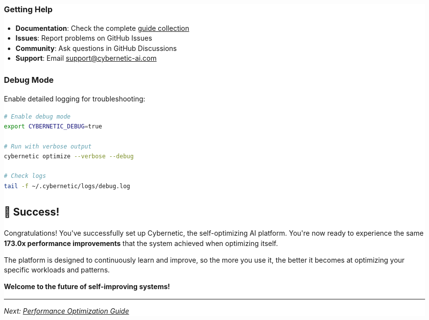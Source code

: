 ### Getting Help

- **Documentation**: Check the complete [guide collection](./README.md)
- **Issues**: Report problems on GitHub Issues
- **Community**: Ask questions in GitHub Discussions
- **Support**: Email support@cybernetic-ai.com

### Debug Mode

Enable detailed logging for troubleshooting:

```bash
# Enable debug mode
export CYBERNETIC_DEBUG=true

# Run with verbose output
cybernetic optimize --verbose --debug

# Check logs
tail -f ~/.cybernetic/logs/debug.log
```

## 🎉 Success!

Congratulations! You've successfully set up Cybernetic, the self-optimizing AI platform. You're now ready to experience the same **173.0x performance improvements** that the system achieved when optimizing itself.

The platform is designed to continuously learn and improve, so the more you use it, the better it becomes at optimizing your specific workloads and patterns.

**Welcome to the future of self-improving systems!**

---

*Next: [Performance Optimization Guide](performance.md)*